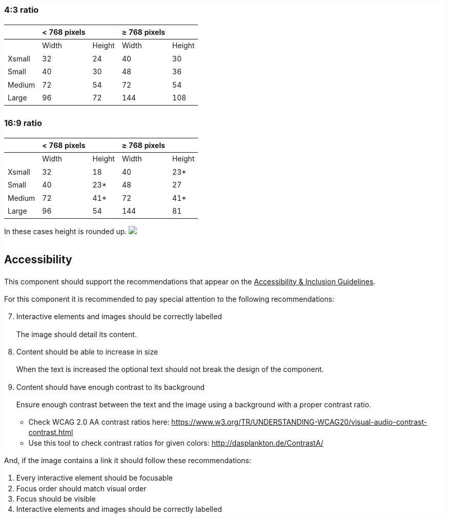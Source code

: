 ### 4:3 ratio
|        | < 768 pixels |        | ≥ 768 pixels |        |
| ------ | ------------ | ------ | ------------ | ------ |
|        | Width        | Height | Width        | Height |
| Xsmall | 32           | 24     | 40           | 30     |
| Small  | 40           | 30     | 48           | 36     |
| Medium | 72           | 54     | 72           | 54     |
| Large  | 96           | 72     | 144          | 108    |

### 16:9 ratio
|        | < 768 pixels |        | ≥ 768 pixels |        |
| ------ | ------------ | ------ | ------------ | ------ |
|        | Width        | Height | Width        | Height |
| Xsmall | 32           | 18     | 40           | 23*    |
| Small  | 40           | 23*    | 48           | 27     |
| Medium | 72           | 41*    | 72           | 41*    |
| Large  | 96           | 54     | 144          | 81     |


In these cases height is rounded up.
![](https://d2mxuefqeaa7sj.cloudfront.net/s_688C4F4A8918EE8E02E1F171D09BE3FD300CB042124FE2E9A3000C6EFA62A2D1_1504248163786_6-Responsive.png)

## Accessibility

This component should support the recommendations that appear on the [Accessibility & Inclusion Guidelines](https://github.com/SUI-Components/UX-Definitions/blob/master/Accessibility%20and%20Inclusion%20Guidelines.md).

For this component it is recommended to pay special attention to the following recommendations:

7. Interactive elements and images should be correctly labelled

    The image should detail its content. 

14. Content should be able to increase in size 

    When the text is increased the optional text should not break the design of the component.

15. Content should have enough contrast to its background 

    Ensure enough contrast between the text and the image using a background with a proper contrast ratio.
    - Check WCAG 2.0 AA contrast ratios here: https://www.w3.org/TR/UNDERSTANDING-WCAG20/visual-audio-contrast-contrast.html
    - Use this tool to check contrast ratios for given colors: http://dasplankton.de/ContrastA/

And, if the image contains a link it should follow these recommendations:
1. Every interactive element should be focusable
2. Focus order should match visual order
3. Focus should be visible
7. Interactive elements and images should be correctly labelled
